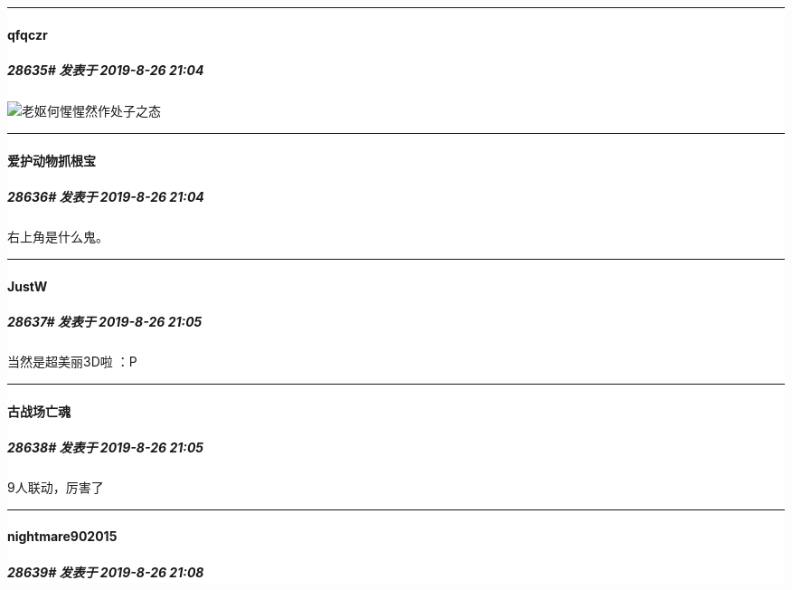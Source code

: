 

-----

####  qfqczr  
##### 28635#       发表于 2019-8-26 21:04



<img src="https://static.saraba1st.com/image/smiley/face2017/018.png" referrerpolicy="no-referrer">老妪何惺惺然作处子之态







-----

####  爱护动物抓根宝  
##### 28636#       发表于 2019-8-26 21:04




右上角是什么鬼。







-----

####  JustW  
##### 28637#       发表于 2019-8-26 21:05




当然是超美丽3D啦 ：P







-----

####  古战场亡魂  
##### 28638#       发表于 2019-8-26 21:05




9人联动，厉害了







-----

####  nightmare902015  
##### 28639#       发表于 2019-8-26 21:08
